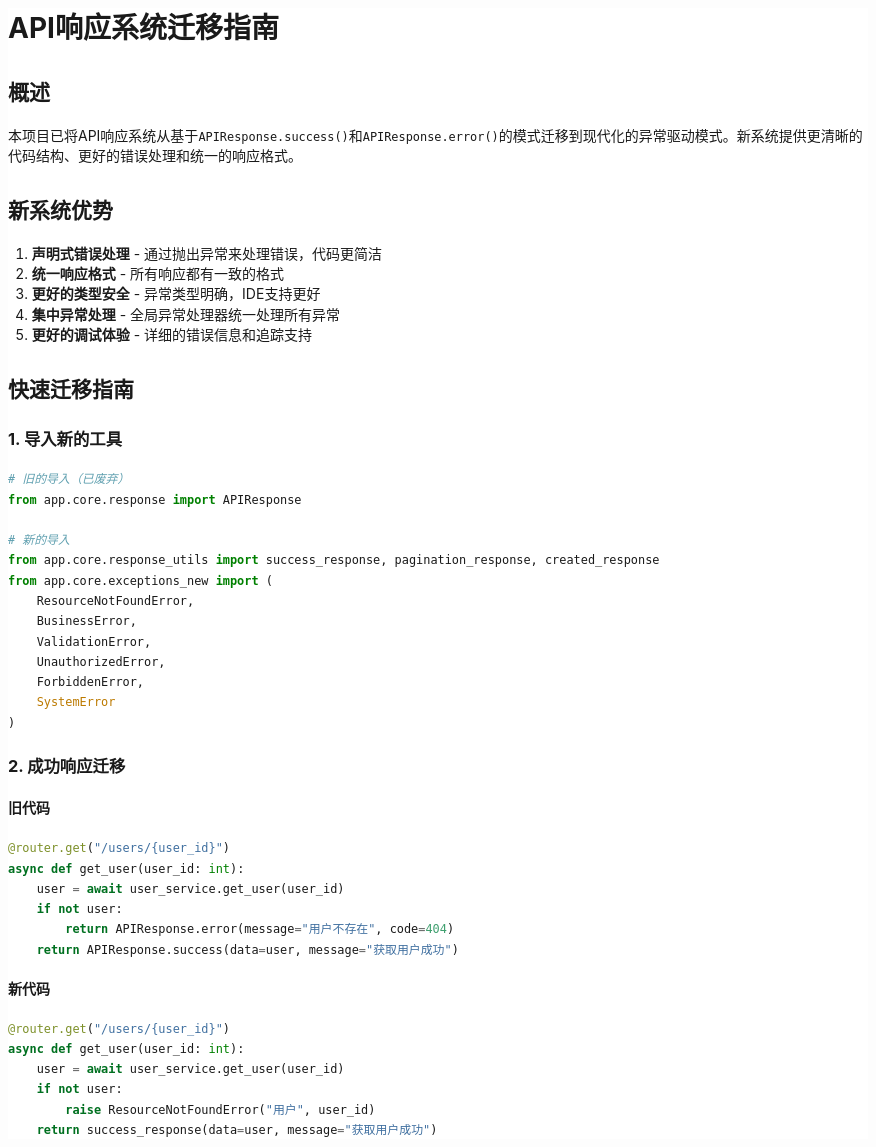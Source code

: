 # API响应系统迁移指南

## 概述

本项目已将API响应系统从基于`APIResponse.success()`和`APIResponse.error()`的模式迁移到现代化的异常驱动模式。新系统提供更清晰的代码结构、更好的错误处理和统一的响应格式。

## 新系统优势

1. **声明式错误处理** - 通过抛出异常来处理错误，代码更简洁
2. **统一响应格式** - 所有响应都有一致的格式
3. **更好的类型安全** - 异常类型明确，IDE支持更好
4. **集中异常处理** - 全局异常处理器统一处理所有异常
5. **更好的调试体验** - 详细的错误信息和追踪支持

## 快速迁移指南

### 1. 导入新的工具

```python
# 旧的导入（已废弃）
from app.core.response import APIResponse

# 新的导入
from app.core.response_utils import success_response, pagination_response, created_response
from app.core.exceptions_new import (
    ResourceNotFoundError,
    BusinessError,
    ValidationError,
    UnauthorizedError,
    ForbiddenError,
    SystemError
)
```

### 2. 成功响应迁移

#### 旧代码
```python
@router.get("/users/{user_id}")
async def get_user(user_id: int):
    user = await user_service.get_user(user_id)
    if not user:
        return APIResponse.error(message="用户不存在", code=404)
    return APIResponse.success(data=user, message="获取用户成功")
```

#### 新代码
```python
@router.get("/users/{user_id}")
async def get_user(user_id: int):
    user = await user_service.get_user(user_id)
    if not user:
        raise ResourceNotFoundError("用户", user_id)
    return success_response(data=user, message="获取用户成功")
```

